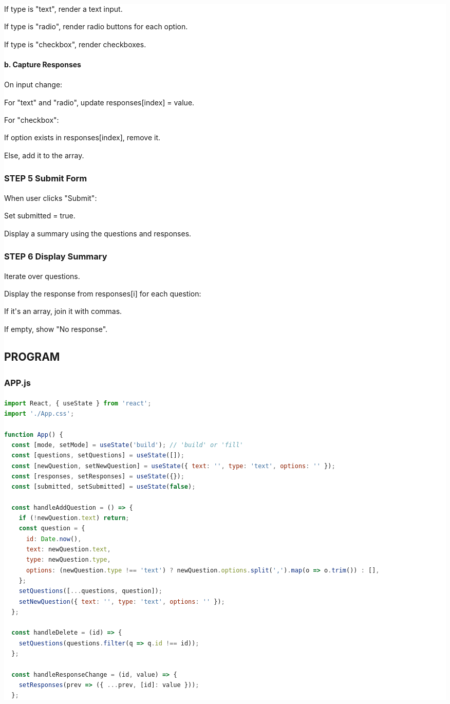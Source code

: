 If type is "text", render a text input.

If type is "radio", render radio buttons for each option.

If type is "checkbox", render checkboxes.

#### b. Capture Responses
On input change:

For "text" and "radio", update responses[index] = value.

For "checkbox":

If option exists in responses[index], remove it.

Else, add it to the array.

### STEP 5 Submit Form
When user clicks "Submit":

Set submitted = true.

Display a summary using the questions and responses.

### STEP 6 Display Summary
Iterate over questions.

Display the response from responses[i] for each question:

If it's an array, join it with commas.

If empty, show "No response".


## PROGRAM
### APP.js
```jsx
import React, { useState } from 'react';
import './App.css';

function App() {
  const [mode, setMode] = useState('build'); // 'build' or 'fill'
  const [questions, setQuestions] = useState([]);
  const [newQuestion, setNewQuestion] = useState({ text: '', type: 'text', options: '' });
  const [responses, setResponses] = useState({});
  const [submitted, setSubmitted] = useState(false);

  const handleAddQuestion = () => {
    if (!newQuestion.text) return;
    const question = {
      id: Date.now(),
      text: newQuestion.text,
      type: newQuestion.type,
      options: (newQuestion.type !== 'text') ? newQuestion.options.split(',').map(o => o.trim()) : [],
    };
    setQuestions([...questions, question]);
    setNewQuestion({ text: '', type: 'text', options: '' });
  };

  const handleDelete = (id) => {
    setQuestions(questions.filter(q => q.id !== id));
  };

  const handleResponseChange = (id, value) => {
    setResponses(prev => ({ ...prev, [id]: value }));
  };
```